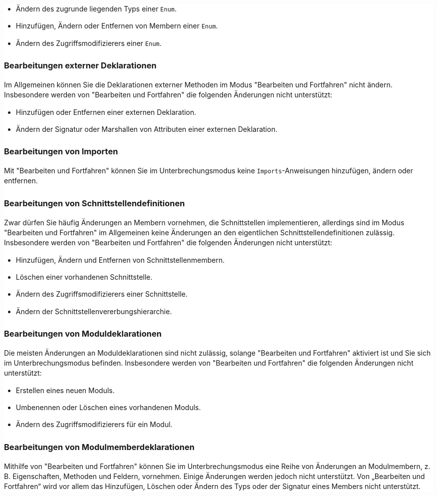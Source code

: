 -   Ändern des zugrunde liegenden Typs einer `Enum`.  
  
-   Hinzufügen, Ändern oder Entfernen von Membern einer `Enum`.  
  
-   Ändern des Zugriffsmodifizierers einer `Enum`.  
  
###  <a name="BKMK_ExternalDeclarationsEdits"></a> Bearbeitungen externer Deklarationen  
 Im Allgemeinen können Sie die Deklarationen externer Methoden im Modus "Bearbeiten und Fortfahren" nicht ändern.  Insbesondere werden von "Bearbeiten und Fortfahren" die folgenden Änderungen nicht unterstützt:  
  
-   Hinzufügen oder Entfernen einer externen Deklaration.  
  
-   Ändern der Signatur oder Marshallen von Attributen einer externen Deklaration.  
  
###  <a name="BKMK_ImportsEdits"></a> Bearbeitungen von Importen  
 Mit "Bearbeiten und Fortfahren" können Sie im Unterbrechungsmodus keine `Imports`\-Anweisungen hinzufügen, ändern oder entfernen.  
  
###  <a name="BKMK_InterfaceDefinitionEdits"></a> Bearbeitungen von Schnittstellendefinitionen  
 Zwar dürfen Sie häufig Änderungen an Membern vornehmen, die Schnittstellen implementieren, allerdings sind im Modus "Bearbeiten und Fortfahren" im Allgemeinen keine Änderungen an den eigentlichen Schnittstellendefinitionen zulässig.  Insbesondere werden von "Bearbeiten und Fortfahren" die folgenden Änderungen nicht unterstützt:  
  
-   Hinzufügen, Ändern und Entfernen von Schnittstellenmembern.  
  
-   Löschen einer vorhandenen Schnittstelle.  
  
-   Ändern des Zugriffsmodifizierers einer Schnittstelle.  
  
-   Ändern der Schnittstellenvererbungshierarchie.  
  
###  <a name="BKMK_ModuleDeclarationEdits"></a> Bearbeitungen von Moduldeklarationen  
 Die meisten Änderungen an Moduldeklarationen sind nicht zulässig, solange "Bearbeiten und Fortfahren" aktiviert ist und Sie sich im Unterbrechungsmodus befinden.  Insbesondere werden von "Bearbeiten und Fortfahren" die folgenden Änderungen nicht unterstützt:  
  
-   Erstellen eines neuen Moduls.  
  
-   Umbenennen oder Löschen eines vorhandenen Moduls.  
  
-   Ändern des Zugriffsmodifizierers für ein Modul.  
  
###  <a name="BKMK_ModuleMemberDeclarationEdits"></a> Bearbeitungen von Modulmemberdeklarationen  
 Mithilfe von "Bearbeiten und Fortfahren" können Sie im Unterbrechungsmodus eine Reihe von Änderungen an Modulmembern, z. B. Eigenschaften, Methoden und Feldern, vornehmen.  Einige Änderungen werden jedoch nicht unterstützt.  Von „Bearbeiten und Fortfahren“ wird vor allem das Hinzufügen, Löschen oder Ändern des Typs oder der Signatur eines Members nicht unterstützt.  
  